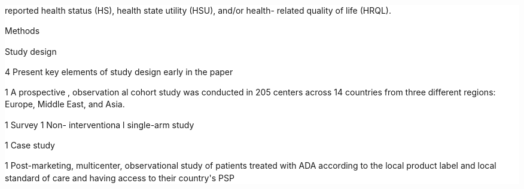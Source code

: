 reported 
health status 
(HS), health 
state utility 
(HSU), 
and/or 
health-
related 
quality of 
life 
(HRQL). 

Methods 

Study 
design 

4 Present key elements of 
study design early in the 
paper 

1 A 
prospective 
, 
observation 
al cohort 
study was 
conducted 
in 205 
centers 
across 14 
countries 
from three 
different 
regions: 
Europe, 
Middle 
East, and 
Asia. 

1 Survey 
1 Non-
interventiona 
l 
single-arm 
study 

1 Case 
study 

1 Post-marketing, 
multicenter, 
observational 
study of patients 
treated with 
ADA according 
to the local 
product label 
and local 
standard of care 
and having 
access to their 
country's PSP 
